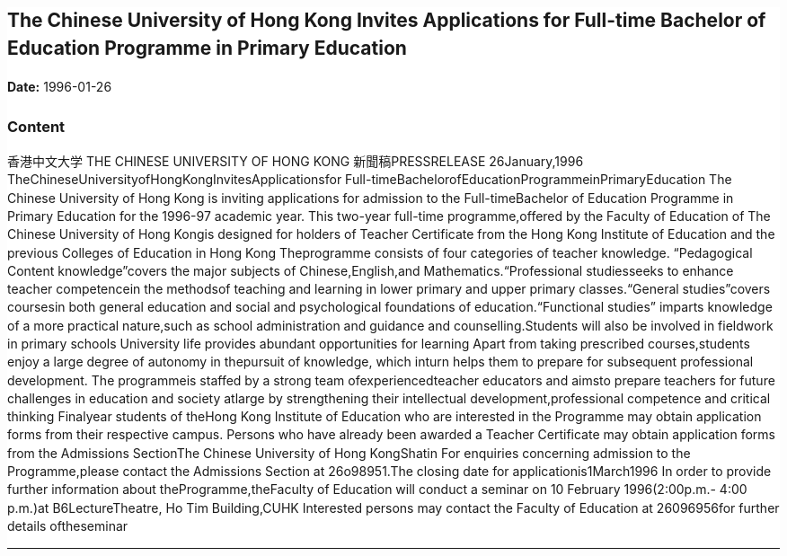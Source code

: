 
## The Chinese University of Hong Kong Invites Applications for Full-time Bachelor of Education Programme in Primary Education

**Date:** 1996-01-26

### Content

香港中文大学
THE
CHINESE
UNIVERSITY
OF
HONG
KONG
新聞稿PRESSRELEASE
26January,1996
TheChineseUniversityofHongKongInvitesApplicationsfor
Full-timeBachelorofEducationProgrammeinPrimaryEducation
The Chinese University of Hong Kong is inviting applications for admission to the
Full-timeBachelor of Education Programme in Primary Education for the 1996-97 academic
year.
This two-year full-time programme,offered by the Faculty of Education of The
Chinese University of Hong Kongis designed for holders of Teacher Certificate from the
Hong Kong Institute of Education and the previous Colleges of Education in Hong Kong
Theprogramme consists of four categories of teacher knowledge. “Pedagogical Content
knowledge”covers the major subjects of Chinese,English,and Mathematics.“Professional
studiesseeks to enhance teacher competencein the methodsof teaching and learning in lower
primary and upper primary classes.“General studies”covers coursesin both general education
and social and psychological foundations of education.“Functional studies” imparts
knowledge of a more practical nature,such as school administration and guidance and
counselling.Students will also be involved in fieldwork in primary schools
University life provides abundant opportunities for learning Apart from taking
prescribed courses,students enjoy a large degree of autonomy in thepursuit of knowledge,
which inturn helps them to prepare for subsequent professional development. The
programmeis staffed by a strong team ofexperiencedteacher educators and aimsto prepare
teachers for future challenges in education and society atlarge by strengthening their
intellectual development,professional competence and critical thinking
Finalyear students of theHong Kong Institute of Education who are interested in the
Programme may obtain application forms from their respective campus. Persons who have
already been awarded a Teacher Certificate may obtain application forms from the Admissions
SectionThe Chinese University of Hong KongShatin For enquiries concerning admission
to the Programme,please contact the Admissions Section at 26o98951.The closing date for
applicationis1March1996
In order to provide further information about theProgramme,theFaculty of Education
will conduct a seminar on 10 February 1996(2:00p.m.- 4:00 p.m.)at B6LectureTheatre,
Ho Tim Building,CUHK Interested persons may contact the Faculty of Education at
26096956for further details oftheseminar

---
